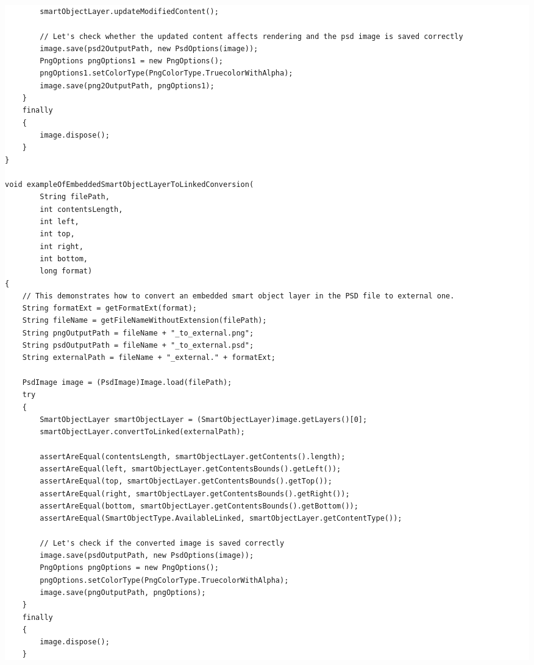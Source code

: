             smartObjectLayer.updateModifiedContent();

            // Let's check whether the updated content affects rendering and the psd image is saved correctly
            image.save(psd2OutputPath, new PsdOptions(image));
            PngOptions pngOptions1 = new PngOptions();
            pngOptions1.setColorType(PngColorType.TruecolorWithAlpha);
            image.save(png2OutputPath, pngOptions1);
        }
        finally
        {
            image.dispose();
        }
    }

    void exampleOfEmbeddedSmartObjectLayerToLinkedConversion(
            String filePath,
            int contentsLength,
            int left,
            int top,
            int right,
            int bottom,
            long format)
    {
        // This demonstrates how to convert an embedded smart object layer in the PSD file to external one.
        String formatExt = getFormatExt(format);
        String fileName = getFileNameWithoutExtension(filePath);
        String pngOutputPath = fileName + "_to_external.png";
        String psdOutputPath = fileName + "_to_external.psd";
        String externalPath = fileName + "_external." + formatExt;

        PsdImage image = (PsdImage)Image.load(filePath);
        try
        {
            SmartObjectLayer smartObjectLayer = (SmartObjectLayer)image.getLayers()[0];
            smartObjectLayer.convertToLinked(externalPath);

            assertAreEqual(contentsLength, smartObjectLayer.getContents().length);
            assertAreEqual(left, smartObjectLayer.getContentsBounds().getLeft());
            assertAreEqual(top, smartObjectLayer.getContentsBounds().getTop());
            assertAreEqual(right, smartObjectLayer.getContentsBounds().getRight());
            assertAreEqual(bottom, smartObjectLayer.getContentsBounds().getBottom());
            assertAreEqual(SmartObjectType.AvailableLinked, smartObjectLayer.getContentType());

            // Let's check if the converted image is saved correctly
            image.save(psdOutputPath, new PsdOptions(image));
            PngOptions pngOptions = new PngOptions();
            pngOptions.setColorType(PngColorType.TruecolorWithAlpha);
            image.save(pngOutputPath, pngOptions);
        }
        finally
        {
            image.dispose();
        }
